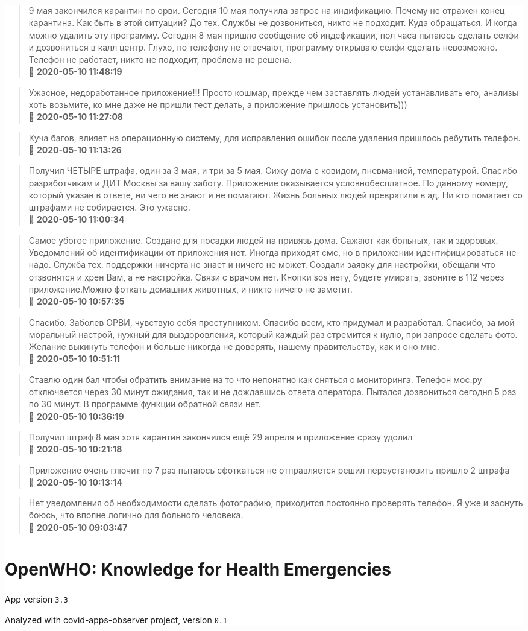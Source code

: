 > 9 мая закончился карантин по орви. Сегодня 10 мая получила запрос на индификацию. Почему не отражен конец карантина. Как быть в этой ситуации? До тех. Службы не дозвониться, никто не подходит. Куда обращаться. И когда можно удалить эту программу. Сегодня 8 мая пришло сообщение об индефикации, пол часа пытаюсь сделать селфи и дозвониться в калл центр. Глухо, по телефону не отвечают, программу открываю селфи сделать невозможно. Телефон не работает, никто не подходит, проблема не решена.<br> :date: __2020-05-10 11:48:19__

> Ужасное, недоработанное приложение!!! Просто кошмар, прежде чем заставлять людей устанавливать его, анализы хоть возьмите, ко мне даже не пришли тест делать, а приложение пришлось установить)))<br> :date: __2020-05-10 11:27:08__

> Куча багов, влияет на операционную систему, для исправления ошибок после удаления пришлось ребутить телефон.<br> :date: __2020-05-10 11:13:26__

> Получил ЧЕТЫРЕ штрафа, один за 3 мая, и три за 5 мая. Сижу дома с ковидом, пневманией, температурой. Спасибо разработчикам и ДИТ Москвы за вашу заботу. Приложение оказывается условнобесплатное. По данному номеру, который указан в ответе, ни чего не знают и не помагают. Жизнь больных людей превратили в ад. Ни кто помагает со штрафами не собирается. Это ужасно.<br> :date: __2020-05-10 11:00:34__

> Самое убогое приложение. Создано для посадки людей на привязь дома. Сажают как больных, так и здоровых. Уведомлений об идентификации от приложения нет. Иногда приходят смс, но в приложении идентифицироваться не надо. Служба тех. поддержки ничерта не знает и ничего не может. Создали заявку для настройки, обещали что отзвонятся и хрен Вам, а не настройка. Связи с врачом нет. Кнопки sos нету, будете умирать, звоните в 112 через приложение.Можно фоткать домашних животных, и никто ничего не заметит.<br> :date: __2020-05-10 10:57:35__

> Спасибо. Заболев ОРВИ, чувствую себя преступником. Спасибо всем, кто придумал и разработал. Спасибо, за мой моральный настрой, нужный для выздоровления, который каждый раз стремится к нулю, при запросе сделать фото. Желание выкинуть телефон и больше никогда не доверять, нашему правительству, как и оно мне.<br> :date: __2020-05-10 10:51:11__

> Ставлю один бал чтобы обратить внимание на то что непонятно как сняться с мониторинга. Телефон мос.ру отключается через 30 минут ожидания, так и не дождавшись ответа оператора. Пытался дозвониться сегодня 5 раз по 30 минут. В программе функции обратной связи нет.<br> :date: __2020-05-10 10:36:19__

> Получил штраф 8 мая хотя карантин закончился ещё 29 апреля и приложение сразу удолил<br> :date: __2020-05-10 10:21:18__

> Приложение очень глючит по 7 раз пытаюсь сфоткаться не отправляется решил переустановить пришло 2 штрафа<br> :date: __2020-05-10 10:13:14__

> Нет уведомления об необходимости сделать фотографию, приходится постоянно проверять телефон. Я уже и заснуть боюсь, что вполне логично для больного человека.<br> :date: __2020-05-10 09:03:47__



# OpenWHO: Knowledge for Health Emergencies
App version ``3.3``

Analyzed with [covid-apps-observer](http://github.com/covid-apps-observer) project, version ``0.1``
